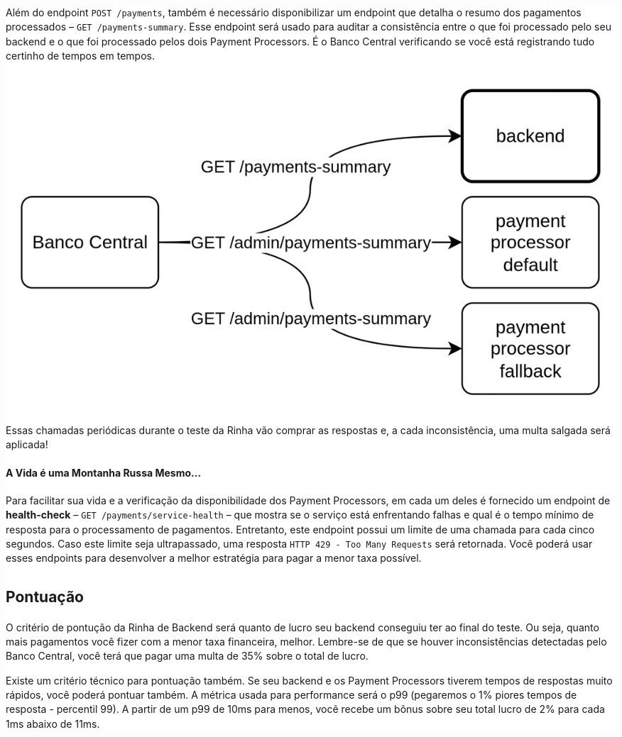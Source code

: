 Além do endpoint `POST /payments`, também é necessário disponibilizar um endpoint que detalha o resumo dos pagamentos processados – `GET /payments-summary`. Esse endpoint será usado para auditar a consistência entre o que foi processado pelo seu backend e o que foi processado pelos dois Payment Processors. É o Banco Central verificando se você está registrando tudo certinho de tempos em tempos.

![diagrama](misc/imgs/instrucoes/image-03.png)

Essas chamadas periódicas durante o teste da Rinha vão comprar as respostas e, a cada inconsistência, uma multa salgada será aplicada!

#### A Vida é uma Montanha Russa Mesmo...

Para facilitar sua vida e a verificação da disponibilidade dos Payment Processors, em cada um deles é fornecido um endpoint de **health-check** – `GET /payments/service-health` – que mostra se o serviço está enfrentando falhas e qual é o tempo mínimo de resposta para o processamento de pagamentos. Entretanto, este endpoint possui um limite de uma chamada para cada cinco segundos. Caso este limite seja ultrapassado, uma resposta `HTTP 429 - Too Many Requests` será retornada. Você poderá usar esses endpoints para desenvolver a melhor estratégia para pagar a menor taxa possível.

## Pontuação

O critério de pontução da Rinha de Backend será quanto de lucro seu backend conseguiu ter ao final do teste. Ou seja, quanto mais pagamentos você fizer com a menor taxa financeira, melhor. Lembre-se de que se houver inconsistências detectadas pelo Banco Central, você terá que pagar uma multa de 35% sobre o total de lucro.

Existe um critério técnico para pontuação também. Se seu backend e os Payment Processors tiverem tempos de respostas muito rápidos, você poderá pontuar também. A métrica usada para performance será o p99 (pegaremos o 1% piores tempos de resposta - percentil 99). A partir de um p99 de 10ms para menos, vocẽ recebe um bônus sobre seu total lucro de 2% para cada 1ms abaixo de 11ms.
